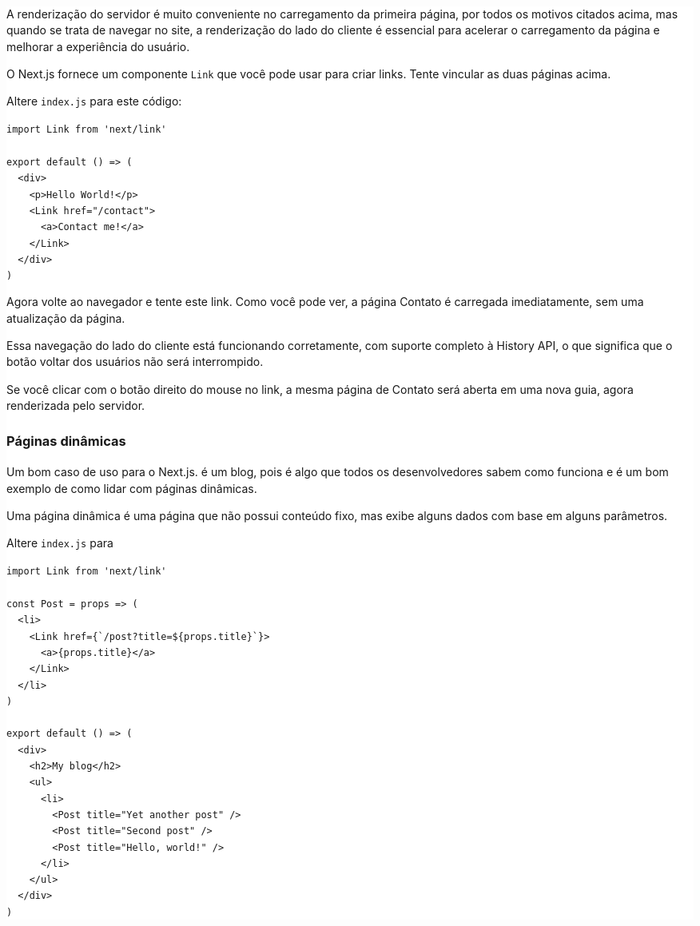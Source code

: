 A renderização do servidor é muito conveniente no carregamento da primeira página, por todos os motivos citados acima, mas quando se trata de navegar no site, a renderização do lado do cliente é essencial para acelerar o carregamento da página e melhorar a experiência do usuário.

O Next.js fornece um componente `Link` que você pode usar para criar links. Tente vincular as duas páginas acima.

Altere `index.js` para este código:

```
import Link from 'next/link'

export default () => (
  <div>
    <p>Hello World!</p>
    <Link href="/contact">
      <a>Contact me!</a>
    </Link>
  </div>
)
```
Agora volte ao navegador e tente este link. Como você pode ver, a página Contato é carregada imediatamente, sem uma atualização da página.

Essa navegação do lado do cliente está funcionando corretamente, com suporte completo à History API, o que significa que o botão voltar dos usuários não será interrompido.

Se você clicar com o botão direito do mouse no link, a mesma página de Contato será aberta em uma nova guia, agora renderizada pelo servidor.

### Páginas dinâmicas

Um bom caso de uso para o Next.js. é um blog, pois é algo que todos os desenvolvedores sabem como funciona e é um bom exemplo de como lidar com páginas dinâmicas.

Uma página dinâmica é uma página que não possui conteúdo fixo, mas exibe alguns dados com base em alguns parâmetros.

Altere `index.js` para

```
import Link from 'next/link'

const Post = props => (
  <li>
    <Link href={`/post?title=${props.title}`}>
      <a>{props.title}</a>
    </Link>
  </li>
)

export default () => (
  <div>
    <h2>My blog</h2>
    <ul>
      <li>
        <Post title="Yet another post" />
        <Post title="Second post" />
        <Post title="Hello, world!" />
      </li>
    </ul>
  </div>
)
```
